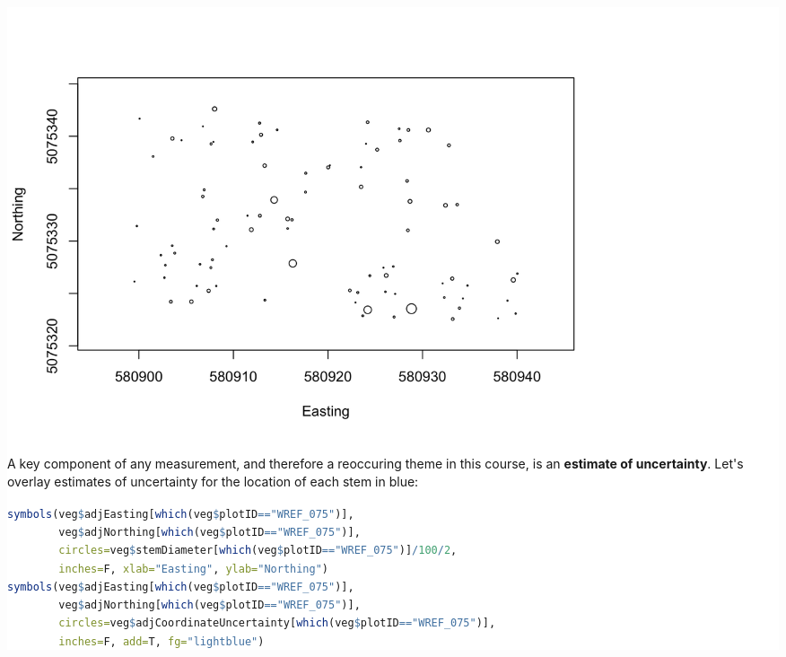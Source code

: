 <img src="02_Introduction_to_NEON_files/figure-html/unnamed-chunk-12-1.png" width="672" />

A key component of any measurement, and therefore a reoccuring theme in this course, is an **estimate of uncertainty**.  Let's overlay estimates of uncertainty for the location of each stem in blue:


```r
symbols(veg$adjEasting[which(veg$plotID=="WREF_075")], 
        veg$adjNorthing[which(veg$plotID=="WREF_075")], 
        circles=veg$stemDiameter[which(veg$plotID=="WREF_075")]/100/2, 
        inches=F, xlab="Easting", ylab="Northing")
symbols(veg$adjEasting[which(veg$plotID=="WREF_075")], 
        veg$adjNorthing[which(veg$plotID=="WREF_075")], 
        circles=veg$adjCoordinateUncertainty[which(veg$plotID=="WREF_075")], 
        inches=F, add=T, fg="lightblue")
```
